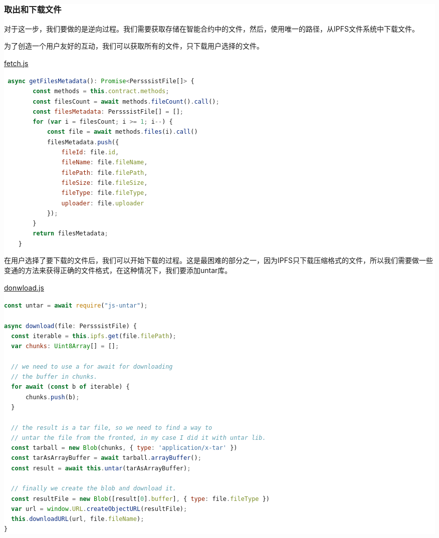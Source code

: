 ```js
```

### 取出和下载文件

对于这一步，我们要做的是逆向过程。我们需要获取存储在智能合约中的文件，然后，使用唯一的路径，从IPFS文件系统中下载文件。

为了创造一个用户友好的互动，我们可以获取所有的文件，只下载用户选择的文件。

[fetch.js ](https://gist.github.com/MCarlomagno/5d1c5a794da405b5f5b1d8e713df0d17#file-fetch-js)

```js
 async getFilesMetadata(): Promise<PersssistFile[]> {
        const methods = this.contract.methods;
        const filesCount = await methods.fileCount().call();
        const filesMetadata: PersssistFile[] = [];
        for (var i = filesCount; i >= 1; i--) {
            const file = await methods.files(i).call()
            filesMetadata.push({
                fileId: file.id, 
                fileName: file.fileName, 
                filePath: file.filePath, 
                fileSize: file.fileSize, 
                fileType: file.fileType, 
                uploader: file.uploader
            });
        }
        return filesMetadata;
    }
```

在用户选择了要下载的文件后，我们可以开始下载的过程。这是最困难的部分之一，因为IPFS只下载压缩格式的文件，所以我们需要做一些变通的方法来获得正确的文件格式，在这种情况下，我们要添加untar库。

[donwload.js ](https://gist.github.com/MCarlomagno/f55238da8a8ed2675e96084770806928#file-donwload-js)

```js
const untar = await require("js-untar");

async download(file: PersssistFile) {
  const iterable = this.ipfs.get(file.filePath);
  var chunks: Uint8Array[] = [];
  
  // we need to use a for await for downloading 
  // the buffer in chunks.
  for await (const b of iterable) {
      chunks.push(b);
  }
  
  // the result is a tar file, so we need to find a way to
  // untar the file from the fronted, in my case I did it with untar lib.
  const tarball = new Blob(chunks, { type: 'application/x-tar' })
  const tarAsArrayBuffer = await tarball.arrayBuffer();
  const result = await this.untar(tarAsArrayBuffer);
  
  // finally we create the blob and download it.
  const resultFile = new Blob([result[0].buffer], { type: file.fileType })
  var url = window.URL.createObjectURL(resultFile);
  this.downloadURL(url, file.fileName);
}
```

